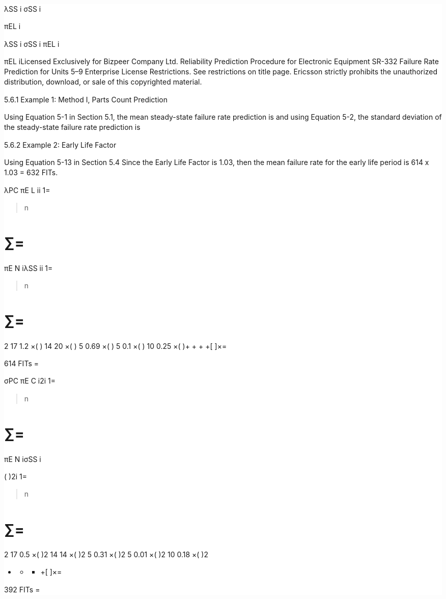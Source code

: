 λSS i σSS i

πEL i

λSS i σSS i πEL i

πEL iLicensed Exclusively for Bizpeer Company Ltd. Reliability Prediction Procedure for Electronic Equipment SR-332 Failure Rate Prediction for Units 5–9 Enterprise License Restrictions. See restrictions on title page. Ericsson strictly prohibits the unauthorized distribution, download, or sale of this copyrighted material. 

5.6.1 Example 1: Method I, Parts Count Prediction 

Using Equation 5-1 in Section 5.1, the mean steady-state failure rate prediction is and using Equation 5-2, the standard deviation of the steady-state failure rate prediction is 

5.6.2 Example 2: Early Life Factor 

Using Equation 5-13 in Section 5.4 Since the Early Life Factor is 1.03, then the mean failure rate for the early life period is 614 x 1.03 = 632 FITs. 

λPC πE L ii 1=

> n

# ∑=

πE N iλSS ii 1=

> n

# ∑=

2 17 1.2 ×( ) 14 20 ×( ) 5 0.69 ×( ) 5 0.1 ×( ) 10 0.25 ×( )+ + + +[ ]×=

614 FITs =

σPC πE C i2i 1=

> n

# ∑=

πE N iσSS i

( )2i 1=

> n

# ∑=

2 17 0.5 ×( )2 14 14 ×( )2 5 0.31 ×( )2 5 0.01 ×( )2 10 0.18 ×( )2

+ + + +[ ]×=

392 FITs =
